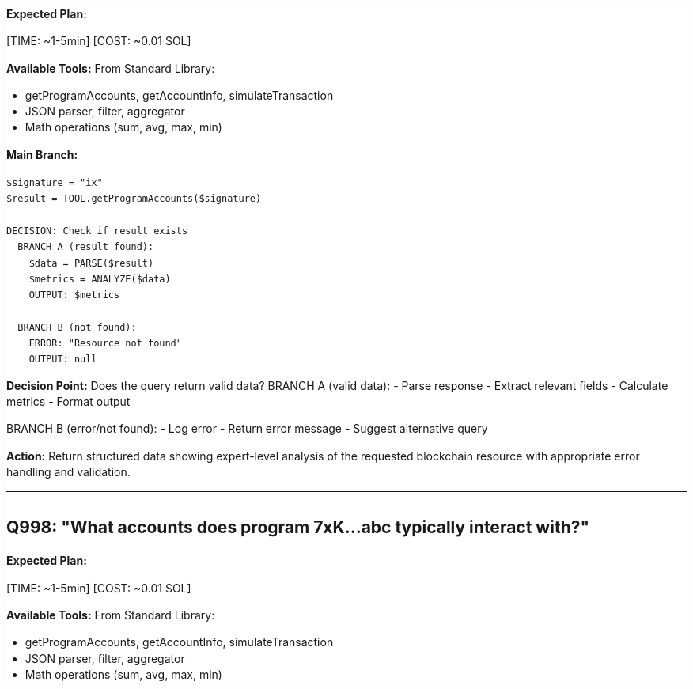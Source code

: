 **Expected Plan:**

[TIME: ~1-5min] [COST: ~0.01 SOL]

**Available Tools:**
From Standard Library:
  - getProgramAccounts, getAccountInfo, simulateTransaction
  - JSON parser, filter, aggregator
  - Math operations (sum, avg, max, min)

**Main Branch:**
```
$signature = "ix"
$result = TOOL.getProgramAccounts($signature)

DECISION: Check if result exists
  BRANCH A (result found):
    $data = PARSE($result)
    $metrics = ANALYZE($data)
    OUTPUT: $metrics

  BRANCH B (not found):
    ERROR: "Resource not found"
    OUTPUT: null
```

**Decision Point:** Does the query return valid data?
  BRANCH A (valid data):
    - Parse response
    - Extract relevant fields
    - Calculate metrics
    - Format output

  BRANCH B (error/not found):
    - Log error
    - Return error message
    - Suggest alternative query

**Action:**
Return structured data showing expert-level analysis of the requested blockchain resource with appropriate error handling and validation.

---

## Q998: "What accounts does program 7xK...abc typically interact with?"

**Expected Plan:**

[TIME: ~1-5min] [COST: ~0.01 SOL]

**Available Tools:**
From Standard Library:
  - getProgramAccounts, getAccountInfo, simulateTransaction
  - JSON parser, filter, aggregator
  - Math operations (sum, avg, max, min)
